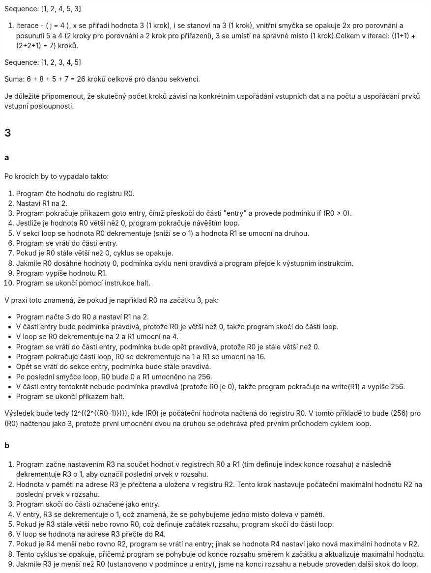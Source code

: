 Sequence: [1, 2, 4, 5, 3]

1. Iterace - ( j = 4 ), x se přiřadí hodnota 3 (1 krok), i se stanoví na 3 (1 krok), vnitřní smyčka se opakuje 2x pro porovnání a posunutí 5 a 4 (2 kroky pro porovnání a 2 krok pro přiřazení), 3 se umístí na správné místo (1 krok).Celkem v iteraci: ((1+1) + (2+2+1) = 7) kroků.

Sequence: [1, 2, 3, 4, 5]

Suma: 6 + 8 + 5 + 7 = 26 kroků celkově pro danou sekvenci.

Je důležité připomenout, že skutečný počet kroků závisí na konkrétním uspořádání vstupních dat a na počtu a uspořádání prvků vstupní posloupnosti.

## 3

### a

Po krocích by to vypadalo takto:

1. Program čte hodnotu do registru R0.
2. Nastaví R1 na 2.
3. Program pokračuje příkazem goto entry, čímž přeskočí do části "entry" a provede podmínku if (R0 > 0).
4. Jestliže je hodnota R0 větší něž 0, program pokračuje návěštím loop.
5. V sekci loop se hodnota R0 dekrementuje (sníží se o 1) a hodnota R1 se umocní na druhou.
6. Program se vrátí do části entry.
7. Pokud je R0 stále větší než 0, cyklus se opakuje.
8. Jakmile R0 dosáhne hodnoty 0, podmínka cyklu není pravdivá a program přejde k výstupním instrukcím.
9. Program vypíše hodnotu R1.
10. Program se ukončí pomocí instrukce halt.

V praxi toto znamená, že pokud je například R0 na začátku 3, pak:

* Program načte 3 do R0 a nastaví R1 na 2.
* V části entry bude podmínka pravdivá, protože R0 je větší než 0, takže program skočí do části loop.
* V loop se R0 dekrementuje na 2 a R1 umocní na 4.
* Program se vrátí do části entry, podmínka bude opět pravdivá, protože R0 je stále větší než 0.
* Program pokračuje částí loop, R0 se dekrementuje na 1 a R1 se umocní na 16.
* Opět se vrátí do sekce entry, podmínka bude stále pravdivá.
* Po poslední smyčce loop, R0 bude 0 a R1 umocněno na 256.
* V části entry tentokrát nebude podmínka pravdivá (protože R0 je 0), takže program pokračuje na write(R1) a vypíše 256.
* Program se ukončí příkazem halt.

Výsledek bude tedy (2^{(2^{(R0-1)})}), kde (R0) je počáteční hodnota načtená do registru R0. V tomto příkladě to bude (256) pro (R0) načtenou jako 3, protože první umocnění dvou na druhou se odehrává před prvním průchodem cyklem loop.

### b

1. Program začne nastavením R3 na součet hodnot v registrech R0 a R1 (tím definuje index konce rozsahu) a následně dekrementuje R3 o 1, aby označil poslední prvek v rozsahu.
2. Hodnota v paměti na adrese R3 je přečtena a uložena v registru R2. Tento krok nastavuje počáteční maximální hodnotu R2 na poslední prvek v rozsahu.
3. Program skočí do části označené jako entry.
4. V entry, R3 se dekrementuje o 1, což znamená, že se pohybujeme jedno místo doleva v paměti.
5. Pokud je R3 stále větší nebo rovno R0, což definuje začátek rozsahu, program skočí do části loop.
6. V loop se hodnota na adrese R3 přečte do R4.
7. Pokud je R4 menší nebo rovno R2, program se vrátí na entry; jinak se hodnota R4 nastaví jako nová maximální hodnota v R2.
8. Tento cyklus se opakuje, přičemž program se pohybuje od konce rozsahu směrem k začátku a aktualizuje maximální hodnotu.
9. Jakmile R3 je menší než R0 (ustanoveno v podmínce u entry), jsme na konci rozsahu a nebude proveden další skok do loop.